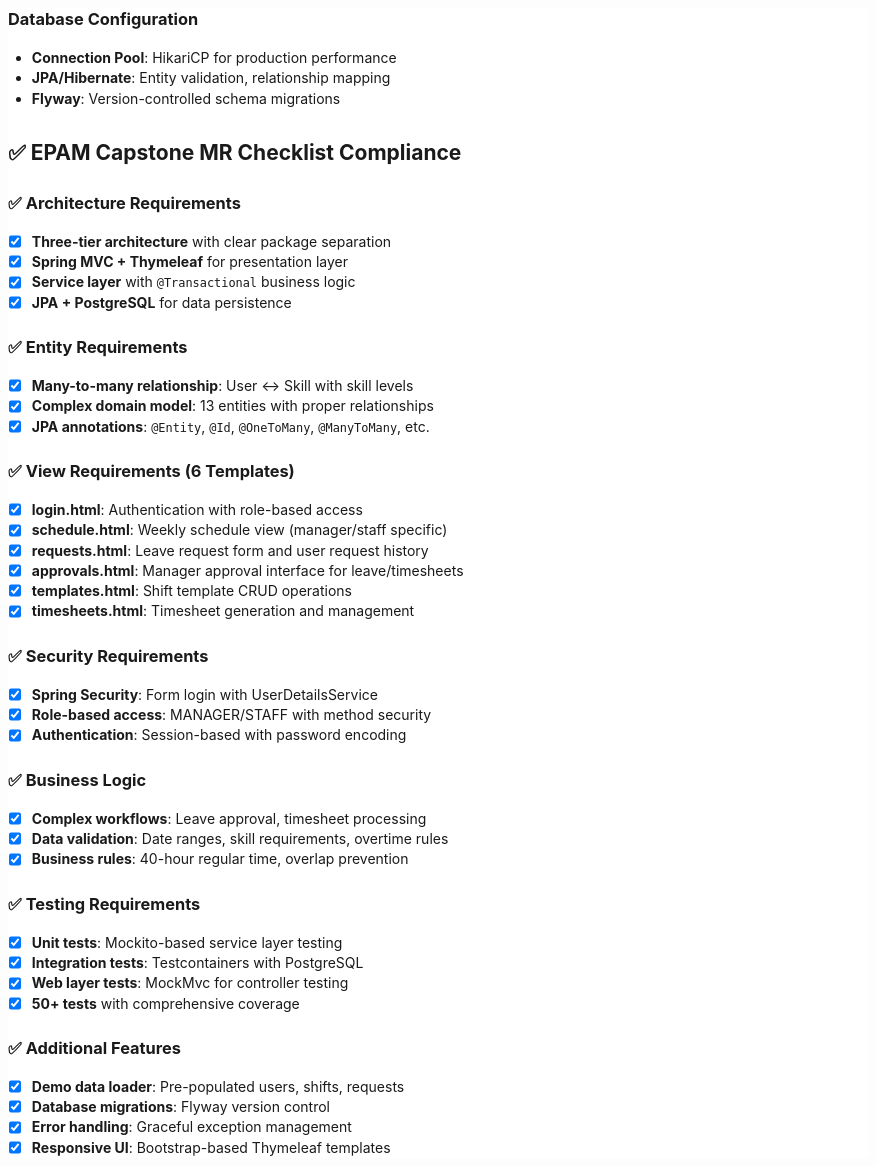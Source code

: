 ### Database Configuration
- **Connection Pool**: HikariCP for production performance
- **JPA/Hibernate**: Entity validation, relationship mapping
- **Flyway**: Version-controlled schema migrations

## ✅ EPAM Capstone MR Checklist Compliance

### ✅ Architecture Requirements
- [x] **Three-tier architecture** with clear package separation
- [x] **Spring MVC + Thymeleaf** for presentation layer
- [x] **Service layer** with `@Transactional` business logic
- [x] **JPA + PostgreSQL** for data persistence

### ✅ Entity Requirements  
- [x] **Many-to-many relationship**: User ↔ Skill with skill levels
- [x] **Complex domain model**: 13 entities with proper relationships
- [x] **JPA annotations**: `@Entity`, `@Id`, `@OneToMany`, `@ManyToMany`, etc.

### ✅ View Requirements (6 Templates)
- [x] **login.html**: Authentication with role-based access
- [x] **schedule.html**: Weekly schedule view (manager/staff specific)
- [x] **requests.html**: Leave request form and user request history
- [x] **approvals.html**: Manager approval interface for leave/timesheets
- [x] **templates.html**: Shift template CRUD operations
- [x] **timesheets.html**: Timesheet generation and management

### ✅ Security Requirements
- [x] **Spring Security**: Form login with UserDetailsService
- [x] **Role-based access**: MANAGER/STAFF with method security
- [x] **Authentication**: Session-based with password encoding

### ✅ Business Logic
- [x] **Complex workflows**: Leave approval, timesheet processing
- [x] **Data validation**: Date ranges, skill requirements, overtime rules
- [x] **Business rules**: 40-hour regular time, overlap prevention

### ✅ Testing Requirements
- [x] **Unit tests**: Mockito-based service layer testing
- [x] **Integration tests**: Testcontainers with PostgreSQL
- [x] **Web layer tests**: MockMvc for controller testing
- [x] **50+ tests** with comprehensive coverage

### ✅ Additional Features
- [x] **Demo data loader**: Pre-populated users, shifts, requests
- [x] **Database migrations**: Flyway version control
- [x] **Error handling**: Graceful exception management
- [x] **Responsive UI**: Bootstrap-based Thymeleaf templates
